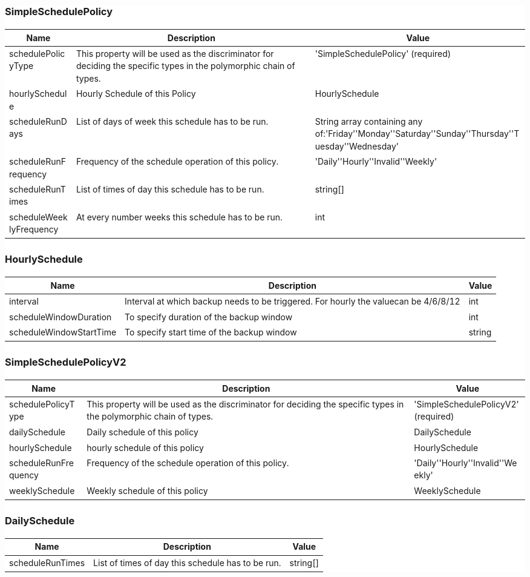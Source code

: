 
### SimpleSchedulePolicy

| Name | Description | Value |
|-|-|-|
| schedulePolicyType | This property will be used as the discriminator for deciding the specific types in the polymorphic chain of types. | 'SimpleSchedulePolicy' (required) |
| hourlySchedule | Hourly Schedule of this Policy | HourlySchedule |
| scheduleRunDays | List of days of week this schedule has to be run. | String array containing any of:'Friday''Monday''Saturday''Sunday''Thursday''Tuesday''Wednesday' |
| scheduleRunFrequency | Frequency of the schedule operation of this policy. | 'Daily''Hourly''Invalid''Weekly' |
| scheduleRunTimes | List of times of day this schedule has to be run. | string[] |
| scheduleWeeklyFrequency | At every number weeks this schedule has to be run. | int |


### HourlySchedule

| Name | Description | Value |
|-|-|-|
| interval | Interval at which backup needs to be triggered. For hourly the valuecan be 4/6/8/12 | int |
| scheduleWindowDuration | To specify duration of the backup window | int |
| scheduleWindowStartTime | To specify start time of the backup window | string |


### SimpleSchedulePolicyV2

| Name | Description | Value |
|-|-|-|
| schedulePolicyType | This property will be used as the discriminator for deciding the specific types in the polymorphic chain of types. | 'SimpleSchedulePolicyV2' (required) |
| dailySchedule | Daily schedule of this policy | DailySchedule |
| hourlySchedule | hourly schedule of this policy | HourlySchedule |
| scheduleRunFrequency | Frequency of the schedule operation of this policy. | 'Daily''Hourly''Invalid''Weekly' |
| weeklySchedule | Weekly schedule of this policy | WeeklySchedule |


### DailySchedule

| Name | Description | Value |
|-|-|-|
| scheduleRunTimes | List of times of day this schedule has to be run. | string[] |

